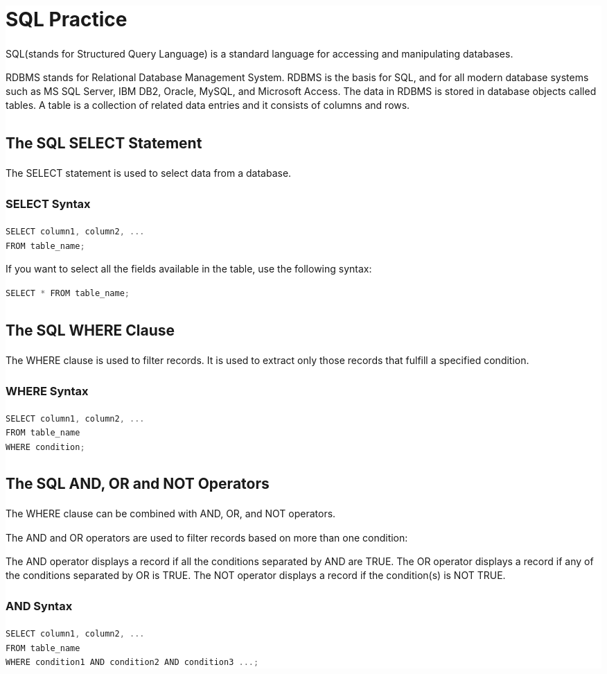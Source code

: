 # SQL Practice
SQL(stands for Structured Query Language) is a standard language for accessing and manipulating databases.

RDBMS stands for Relational Database Management System.
RDBMS is the basis for SQL, and for all modern database systems such as MS SQL Server, IBM DB2, Oracle, MySQL, and Microsoft Access.
The data in RDBMS is stored in database objects called tables. A table is a collection of related data entries and it consists of columns and rows.

## The SQL SELECT Statement
 The SELECT statement is used to select data from a database.

### SELECT Syntax

```javascript
SELECT column1, column2, ...
FROM table_name;
```


If you want to select all the fields available in the table, use the following syntax:

```javascript
SELECT * FROM table_name;
```
## The SQL WHERE Clause
 The WHERE clause is used to filter records.
 It is used to extract only those records that fulfill a specified condition.

### WHERE Syntax
```javascript
SELECT column1, column2, ...
FROM table_name
WHERE condition;
```
## The SQL AND, OR and NOT Operators
The WHERE clause can be combined with AND, OR, and NOT operators.

The AND and OR operators are used to filter records based on more than one condition:

The AND operator displays a record if all the conditions separated by AND are TRUE.
The OR operator displays a record if any of the conditions separated by OR is TRUE.
The NOT operator displays a record if the condition(s) is NOT TRUE.

### AND Syntax
```javascript
SELECT column1, column2, ...
FROM table_name
WHERE condition1 AND condition2 AND condition3 ...;
```
